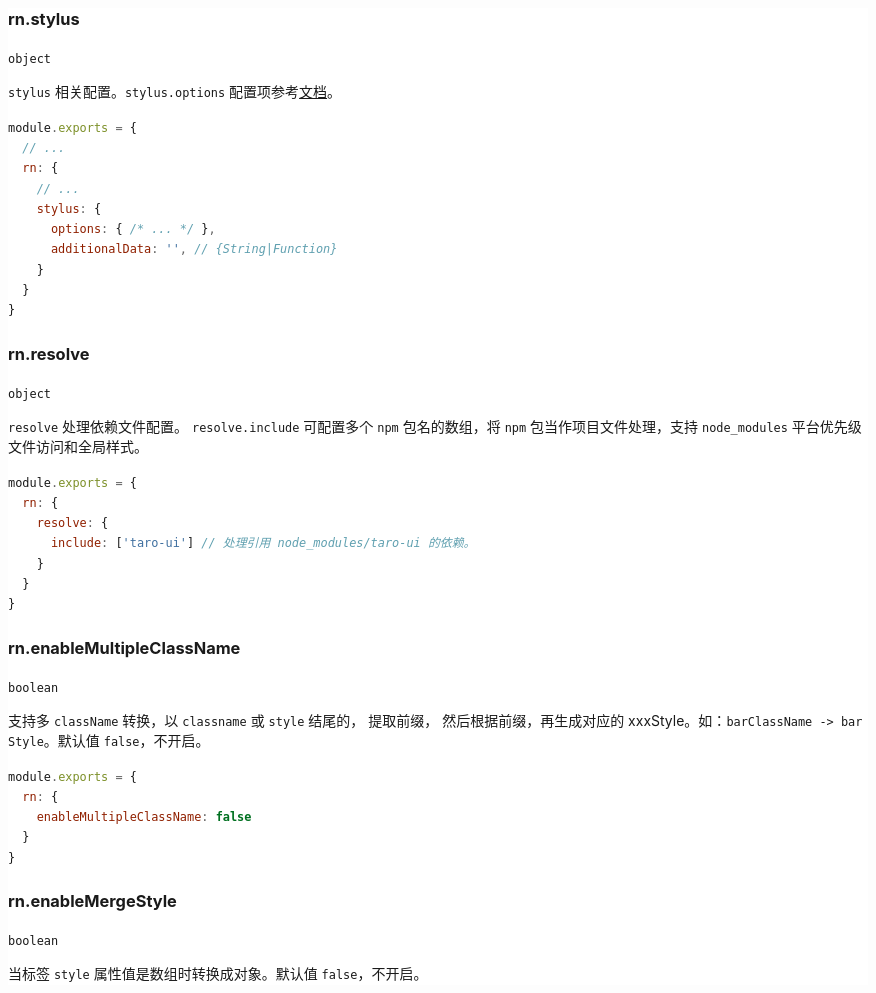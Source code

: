 ### rn.stylus

`object`

 `stylus` 相关配置。`stylus.options` 配置项参考[文档](https://github.com/NervJS/taro/tree/next/packages/taro-rn-style-transformer/README.md#rnstylus)。

```js
module.exports = {
  // ...
  rn: {
    // ...
    stylus: {
      options: { /* ... */ },
      additionalData: '', // {String|Function}
    }
  }
}
```

### rn.resolve

`object`

`resolve` 处理依赖文件配置。
`resolve.include` 可配置多个 `npm` 包名的数组，将 `npm` 包当作项目文件处理，支持 `node_modules` 平台优先级文件访问和全局样式。

```js
module.exports = {
  rn: {
    resolve: {
      include: ['taro-ui'] // 处理引用 node_modules/taro-ui 的依赖。
    }
  }
}
```

### rn.enableMultipleClassName
`boolean`

支持多 `className` 转换，以 `classname` 或 `style` 结尾的， 提取前缀， 然后根据前缀，再生成对应的 xxxStyle。如：`barClassName -> barStyle`。默认值 `false`，不开启。

```js
module.exports = {
  rn: {
    enableMultipleClassName: false
  }
}
```

### rn.enableMergeStyle
`boolean`

当标签 `style` 属性值是数组时转换成对象。默认值 `false`，不开启。
